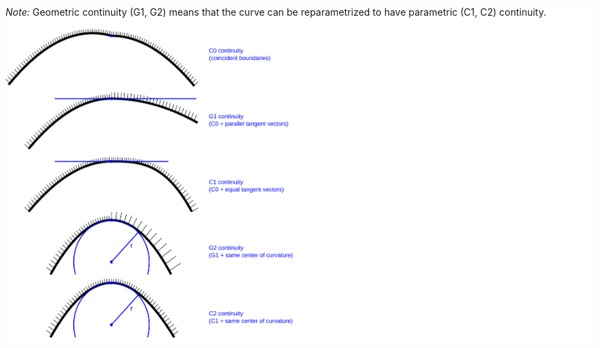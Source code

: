 *Note:* Geometric continuity (G1, G2) means that the curve can be reparametrized to have parametric (C1, C2) continuity.

<img src="images/modeling_data_continuity_curves.svg" alt="Continuity of Curves" width="420">
